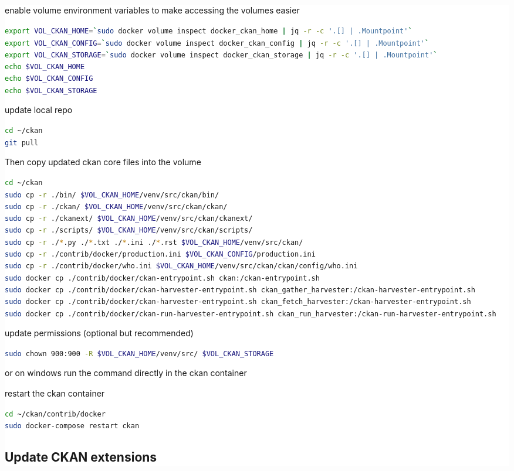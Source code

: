 enable volume environment variables to make accessing the volumes easier

```bash
export VOL_CKAN_HOME=`sudo docker volume inspect docker_ckan_home | jq -r -c '.[] | .Mountpoint'`
export VOL_CKAN_CONFIG=`sudo docker volume inspect docker_ckan_config | jq -r -c '.[] | .Mountpoint'`
export VOL_CKAN_STORAGE=`sudo docker volume inspect docker_ckan_storage | jq -r -c '.[] | .Mountpoint'`
echo $VOL_CKAN_HOME
echo $VOL_CKAN_CONFIG
echo $VOL_CKAN_STORAGE
```

update local repo

```bash
cd ~/ckan
git pull
```

Then copy updated ckan core files into the volume

```bash
cd ~/ckan
sudo cp -r ./bin/ $VOL_CKAN_HOME/venv/src/ckan/bin/
sudo cp -r ./ckan/ $VOL_CKAN_HOME/venv/src/ckan/ckan/
sudo cp -r ./ckanext/ $VOL_CKAN_HOME/venv/src/ckan/ckanext/
sudo cp -r ./scripts/ $VOL_CKAN_HOME/venv/src/ckan/scripts/
sudo cp -r ./*.py ./*.txt ./*.ini ./*.rst $VOL_CKAN_HOME/venv/src/ckan/
sudo cp -r ./contrib/docker/production.ini $VOL_CKAN_CONFIG/production.ini
sudo cp -r ./contrib/docker/who.ini $VOL_CKAN_HOME/venv/src/ckan/ckan/config/who.ini
sudo docker cp ./contrib/docker/ckan-entrypoint.sh ckan:/ckan-entrypoint.sh
sudo docker cp ./contrib/docker/ckan-harvester-entrypoint.sh ckan_gather_harvester:/ckan-harvester-entrypoint.sh
sudo docker cp ./contrib/docker/ckan-harvester-entrypoint.sh ckan_fetch_harvester:/ckan-harvester-entrypoint.sh
sudo docker cp ./contrib/docker/ckan-run-harvester-entrypoint.sh ckan_run_harvester:/ckan-run-harvester-entrypoint.sh
```

update permissions (optional but recommended)

```bash
sudo chown 900:900 -R $VOL_CKAN_HOME/venv/src/ $VOL_CKAN_STORAGE
```

or on windows run the command directly in the ckan container

restart the ckan container

```bash
cd ~/ckan/contrib/docker
sudo docker-compose restart ckan
```

## Update CKAN extensions
